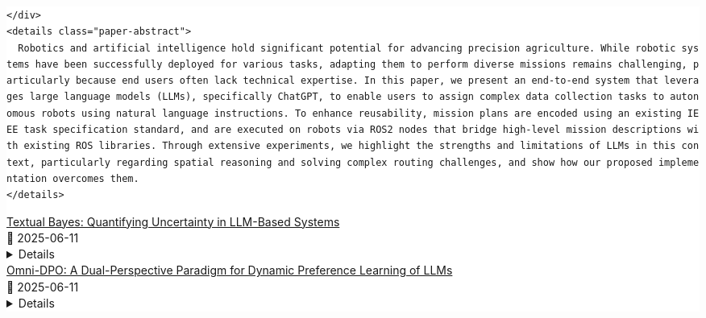     </div>
    <details class="paper-abstract">
      Robotics and artificial intelligence hold significant potential for advancing precision agriculture. While robotic systems have been successfully deployed for various tasks, adapting them to perform diverse missions remains challenging, particularly because end users often lack technical expertise. In this paper, we present an end-to-end system that leverages large language models (LLMs), specifically ChatGPT, to enable users to assign complex data collection tasks to autonomous robots using natural language instructions. To enhance reusability, mission plans are encoded using an existing IEEE task specification standard, and are executed on robots via ROS2 nodes that bridge high-level mission descriptions with existing ROS libraries. Through extensive experiments, we highlight the strengths and limitations of LLMs in this context, particularly regarding spatial reasoning and solving complex routing challenges, and show how our proposed implementation overcomes them.
    </details>
</div>
<div class="paper-card">
    <div class="paper-title"><a href="http://arxiv.org/abs/2506.10060v1">Textual Bayes: Quantifying Uncertainty in LLM-Based Systems</a></div>
    <div class="paper-meta">
      📅 2025-06-11
    </div>
    <details class="paper-abstract">
      Although large language models (LLMs) are becoming increasingly capable of solving challenging real-world tasks, accurately quantifying their uncertainty remains a critical open problem, which limits their applicability in high-stakes domains. This challenge is further compounded by the closed-source, black-box nature of many state-of-the-art LLMs. Moreover, LLM-based systems can be highly sensitive to the prompts that bind them together, which often require significant manual tuning (i.e., prompt engineering). In this work, we address these challenges by viewing LLM-based systems through a Bayesian lens. We interpret prompts as textual parameters in a statistical model, allowing us to use a small training dataset to perform Bayesian inference over these prompts. This novel perspective enables principled uncertainty quantification over both the model's textual parameters and its downstream predictions, while also incorporating prior beliefs about these parameters expressed in free-form text. To perform Bayesian inference, a difficult problem even for well-studied data modalities, we introduce Metropolis-Hastings through LLM Proposals (MHLP), a novel Markov chain Monte Carlo (MCMC) algorithm that combines prompt optimization techniques with standard MCMC methods. MHLP is a turnkey modification to existing LLM pipelines, including those that rely exclusively on closed-source models. Empirically, we demonstrate that our method yields improvements in both predictive accuracy and uncertainty quantification (UQ) on a range of LLM benchmarks and UQ tasks. More broadly, our work demonstrates a viable path for incorporating methods from the rich Bayesian literature into the era of LLMs, paving the way for more reliable and calibrated LLM-based systems.
    </details>
</div>
<div class="paper-card">
    <div class="paper-title"><a href="http://arxiv.org/abs/2506.10054v1">Omni-DPO: A Dual-Perspective Paradigm for Dynamic Preference Learning of LLMs</a></div>
    <div class="paper-meta">
      📅 2025-06-11
    </div>
    <details class="paper-abstract">
      Direct Preference Optimization (DPO) has become a cornerstone of reinforcement learning from human feedback (RLHF) due to its simplicity and efficiency. However, existing DPO-based approaches typically treat all preference pairs uniformly, ignoring critical variations in their inherent quality and learning utility, leading to suboptimal data utilization and performance. To address this challenge, we propose Omni-DPO, a dual-perspective optimization framework that jointly accounts for (1) the inherent quality of each preference pair and (2) the model's evolving performance on those pairs. By adaptively weighting samples according to both data quality and the model's learning dynamics during training, Omni-DPO enables more effective training data utilization and achieves better performance. Experimental results on various models and benchmarks demonstrate the superiority and generalization capabilities of Omni-DPO. On textual understanding tasks, Gemma-2-9b-it finetuned with Omni-DPO beats the leading LLM, Claude 3 Opus, by a significant margin of 6.7 points on the Arena-Hard benchmark. On mathematical reasoning tasks, Omni-DPO consistently outperforms the baseline methods across all benchmarks, providing strong empirical evidence for the effectiveness and robustness of our approach. Code and models will be available at https://github.com/pspdada/Omni-DPO.
    </details>
</div>